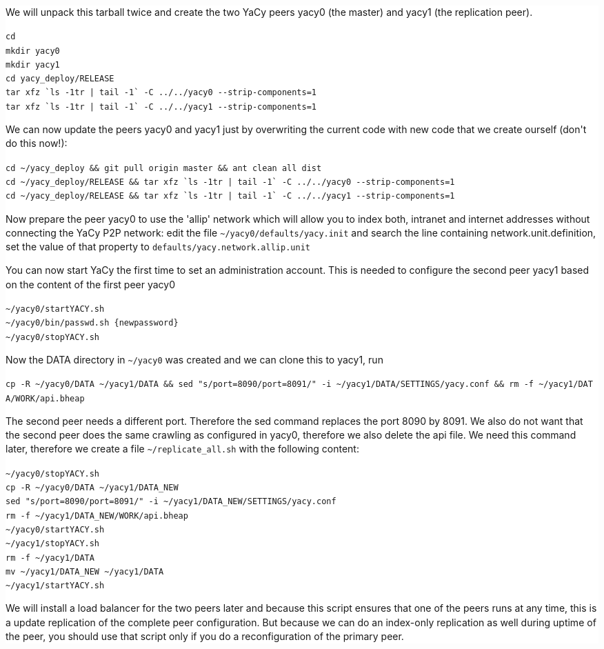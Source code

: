 We will unpack this tarball twice and create the two YaCy peers yacy0
(the master) and yacy1 (the replication peer).

    cd
    mkdir yacy0
    mkdir yacy1
    cd yacy_deploy/RELEASE
    tar xfz `ls -1tr | tail -1` -C ../../yacy0 --strip-components=1
    tar xfz `ls -1tr | tail -1` -C ../../yacy1 --strip-components=1

We can now update the peers yacy0 and yacy1 just by overwriting the
current code with new code that we create ourself (don't do this now\!):

    cd ~/yacy_deploy && git pull origin master && ant clean all dist
    cd ~/yacy_deploy/RELEASE && tar xfz `ls -1tr | tail -1` -C ../../yacy0 --strip-components=1
    cd ~/yacy_deploy/RELEASE && tar xfz `ls -1tr | tail -1` -C ../../yacy1 --strip-components=1

Now prepare the peer yacy0 to use the 'allip' network which will allow
you to index both, intranet and internet addresses without connecting
the YaCy P2P network: edit the file `~/yacy0/defaults/yacy.init` and
search the line containing network.unit.definition, set the value of
that property to `defaults/yacy.network.allip.unit`

You can now start YaCy the first time to set an administration account.
This is needed to configure the second peer yacy1 based on the content
of the first peer yacy0

    ~/yacy0/startYACY.sh
    ~/yacy0/bin/passwd.sh {newpassword}
    ~/yacy0/stopYACY.sh 

Now the DATA directory in `~/yacy0` was created and we can clone this to
yacy1, run

    cp -R ~/yacy0/DATA ~/yacy1/DATA && sed "s/port=8090/port=8091/" -i ~/yacy1/DATA/SETTINGS/yacy.conf && rm -f ~/yacy1/DATA/WORK/api.bheap

The second peer needs a different port. Therefore the sed command
replaces the port 8090 by 8091. We also do not want that the second peer
does the same crawling as configured in yacy0, therefore we also delete
the api file. We need this command later, therefore we create a file
`~/replicate_all.sh` with the following content:

    ~/yacy0/stopYACY.sh
    cp -R ~/yacy0/DATA ~/yacy1/DATA_NEW
    sed "s/port=8090/port=8091/" -i ~/yacy1/DATA_NEW/SETTINGS/yacy.conf
    rm -f ~/yacy1/DATA_NEW/WORK/api.bheap
    ~/yacy0/startYACY.sh
    ~/yacy1/stopYACY.sh
    rm -f ~/yacy1/DATA
    mv ~/yacy1/DATA_NEW ~/yacy1/DATA
    ~/yacy1/startYACY.sh

We will install a load balancer for the two peers later and because this
script ensures that one of the peers runs at any time, this is a update
replication of the complete peer configuration. But because we can do an
index-only replication as well during uptime of the peer, you should use
that script only if you do a reconfiguration of the primary peer.
